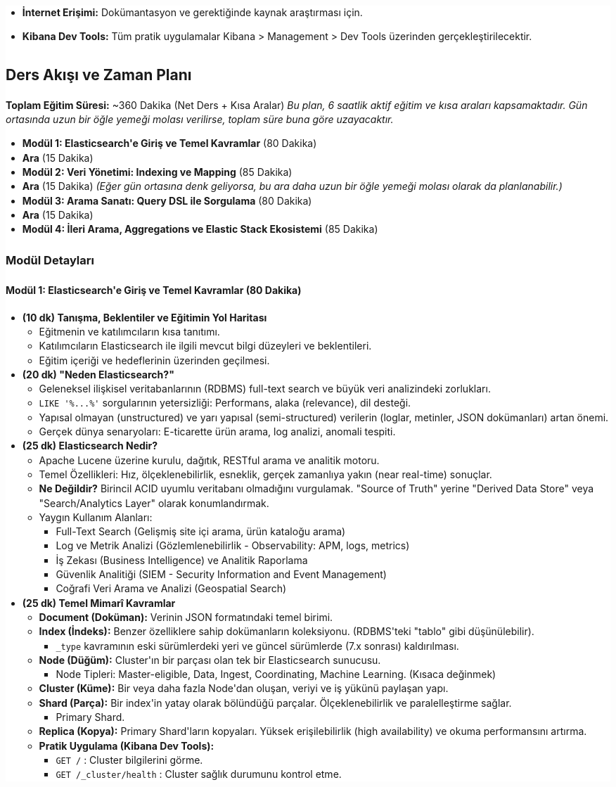 * **İnternet Erişimi:** Dokümantasyon ve gerektiğinde kaynak araştırması için.

* **Kibana Dev Tools:** Tüm pratik uygulamalar Kibana > Management > Dev Tools üzerinden gerçekleştirilecektir.

## Ders Akışı ve Zaman Planı

**Toplam Eğitim Süresi:** ~360 Dakika (Net Ders + Kısa Aralar)
*Bu plan, 6 saatlik *aktif* eğitim ve kısa araları kapsamaktadır. Gün ortasında uzun bir öğle yemeği molası verilirse, toplam süre buna göre uzayacaktır.*

* **Modül 1: Elasticsearch'e Giriş ve Temel Kavramlar** (80 Dakika)
* **Ara** (15 Dakika)
* **Modül 2: Veri Yönetimi: Indexing ve Mapping** (85 Dakika)
* **Ara** (15 Dakika) *(Eğer gün ortasına denk geliyorsa, bu ara daha uzun bir öğle yemeği molası olarak da planlanabilir.)*
* **Modül 3: Arama Sanatı: Query DSL ile Sorgulama** (80 Dakika)
* **Ara** (15 Dakika)
* **Modül 4: İleri Arama, Aggregations ve Elastic Stack Ekosistemi** (85 Dakika)

### Modül Detayları

#### **Modül 1: Elasticsearch'e Giriş ve Temel Kavramlar (80 Dakika)**

* **(10 dk) Tanışma, Beklentiler ve Eğitimin Yol Haritası**
  * Eğitmenin ve katılımcıların kısa tanıtımı.
  * Katılımcıların Elasticsearch ile ilgili mevcut bilgi düzeyleri ve beklentileri.
  * Eğitim içeriği ve hedeflerinin üzerinden geçilmesi.
* **(20 dk) "Neden Elasticsearch?"**
  * Geleneksel ilişkisel veritabanlarının (RDBMS) full-text search ve büyük veri analizindeki zorlukları.
  * `LIKE '%...%'` sorgularının yetersizliği: Performans, alaka (relevance), dil desteği.
  * Yapısal olmayan (unstructured) ve yarı yapısal (semi-structured) verilerin (loglar, metinler, JSON dokümanları) artan önemi.
  * Gerçek dünya senaryoları: E-ticarette ürün arama, log analizi, anomali tespiti.
* **(25 dk) Elasticsearch Nedir?**
  * Apache Lucene üzerine kurulu, dağıtık, RESTful arama ve analitik motoru.
  * Temel Özellikleri: Hız, ölçeklenebilirlik, esneklik, gerçek zamanlıya yakın (near real-time) sonuçlar.
  * **Ne Değildir?** Birincil ACID uyumlu veritabanı olmadığını vurgulamak. "Source of Truth" yerine "Derived Data Store" veya "Search/Analytics Layer" olarak konumlandırmak.
  * Yaygın Kullanım Alanları:
    * Full-Text Search (Gelişmiş site içi arama, ürün kataloğu arama)
    * Log ve Metrik Analizi (Gözlemlenebilirlik - Observability: APM, logs, metrics)
    * İş Zekası (Business Intelligence) ve Analitik Raporlama
    * Güvenlik Analitiği (SIEM - Security Information and Event Management)
    * Coğrafi Veri Arama ve Analizi (Geospatial Search)
* **(25 dk) Temel Mimarî Kavramlar**
  * **Document (Doküman):** Verinin JSON formatındaki temel birimi.
  * **Index (İndeks):** Benzer özelliklere sahip dokümanların koleksiyonu. (RDBMS'teki "tablo" gibi düşünülebilir).
    * `_type` kavramının eski sürümlerdeki yeri ve güncel sürümlerde (7.x sonrası) kaldırılması.
  * **Node (Düğüm):** Cluster'ın bir parçası olan tek bir Elasticsearch sunucusu.
    * Node Tipleri: Master-eligible, Data, Ingest, Coordinating, Machine Learning. (Kısaca değinmek)
  * **Cluster (Küme):** Bir veya daha fazla Node'dan oluşan, veriyi ve iş yükünü paylaşan yapı.
  * **Shard (Parça):** Bir index'in yatay olarak bölündüğü parçalar. Ölçeklenebilirlik ve paralelleştirme sağlar.
    * Primary Shard.
  * **Replica (Kopya):** Primary Shard'ların kopyaları. Yüksek erişilebilirlik (high availability) ve okuma performansını artırma.
  * **Pratik Uygulama (Kibana Dev Tools):**
    * `GET /` : Cluster bilgilerini görme.
    * `GET /_cluster/health` : Cluster sağlık durumunu kontrol etme.